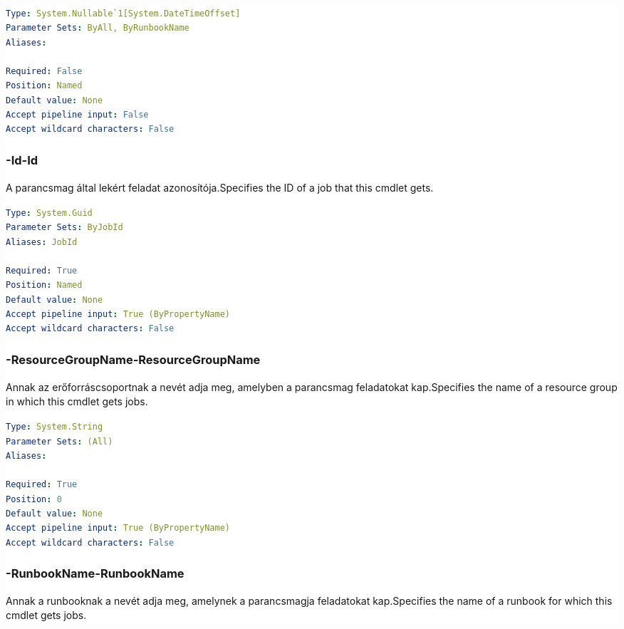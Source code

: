 ```yaml
Type: System.Nullable`1[System.DateTimeOffset]
Parameter Sets: ByAll, ByRunbookName
Aliases:

Required: False
Position: Named
Default value: None
Accept pipeline input: False
Accept wildcard characters: False
```

### <span data-ttu-id="c33f6-126">-Id</span><span class="sxs-lookup"><span data-stu-id="c33f6-126">-Id</span></span>
<span data-ttu-id="c33f6-127">A parancsmag által lekért feladat azonosítója.</span><span class="sxs-lookup"><span data-stu-id="c33f6-127">Specifies the ID of a job that this cmdlet gets.</span></span>

```yaml
Type: System.Guid
Parameter Sets: ByJobId
Aliases: JobId

Required: True
Position: Named
Default value: None
Accept pipeline input: True (ByPropertyName)
Accept wildcard characters: False
```

### <span data-ttu-id="c33f6-128">-ResourceGroupName</span><span class="sxs-lookup"><span data-stu-id="c33f6-128">-ResourceGroupName</span></span>
<span data-ttu-id="c33f6-129">Annak az erőforráscsoportnak a nevét adja meg, amelyben a parancsmag feladatokat kap.</span><span class="sxs-lookup"><span data-stu-id="c33f6-129">Specifies the name of a resource group in which this cmdlet gets jobs.</span></span>

```yaml
Type: System.String
Parameter Sets: (All)
Aliases:

Required: True
Position: 0
Default value: None
Accept pipeline input: True (ByPropertyName)
Accept wildcard characters: False
```

### <span data-ttu-id="c33f6-130">-RunbookName</span><span class="sxs-lookup"><span data-stu-id="c33f6-130">-RunbookName</span></span>
<span data-ttu-id="c33f6-131">Annak a runbooknak a nevét adja meg, amelynek a parancsmagja feladatokat kap.</span><span class="sxs-lookup"><span data-stu-id="c33f6-131">Specifies the name of a runbook for which this cmdlet gets jobs.</span></span>
